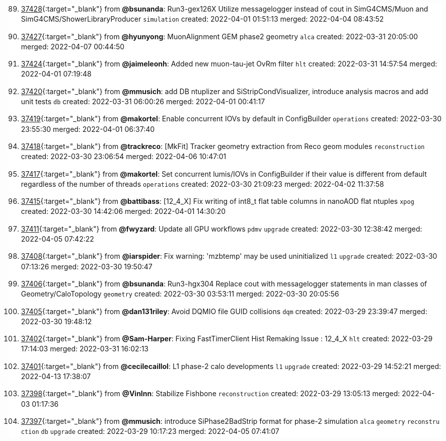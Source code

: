 89. [37428](http://github.com/cms-sw/cmssw/pull/37428){:target="_blank"}  from **@bsunanda**: Run3-gex126X Utilize messagelogger instead of cout in SimG4CMS/Muon and SimG4CMS/ShowerLibraryProducer `simulation` created: 2022-04-01 01:51:13 merged: 2022-04-04 08:43:52

90. [37427](http://github.com/cms-sw/cmssw/pull/37427){:target="_blank"}  from **@hyunyong**: MuonAlignment GEM phase2 geometry `alca` created: 2022-03-31 20:05:00 merged: 2022-04-07 00:44:50

91. [37424](http://github.com/cms-sw/cmssw/pull/37424){:target="_blank"}  from **@jaimeleonh**: Added new muon-tau-jet OvRm filter `hlt` created: 2022-03-31 14:57:54 merged: 2022-04-01 07:19:48

92. [37420](http://github.com/cms-sw/cmssw/pull/37420){:target="_blank"}  from **@mmusich**: add DB ntuplizer and SiStripCondVisualizer, introduce analysis macros and add unit tests `db` created: 2022-03-31 06:00:26 merged: 2022-04-01 00:41:17

93. [37419](http://github.com/cms-sw/cmssw/pull/37419){:target="_blank"}  from **@makortel**: Enable concurrent IOVs by default in ConfigBuilder `operations` created: 2022-03-30 23:55:30 merged: 2022-04-01 06:37:40

94. [37418](http://github.com/cms-sw/cmssw/pull/37418){:target="_blank"}  from **@trackreco**: [MkFit] Tracker geometry extraction from Reco geom modules `reconstruction` created: 2022-03-30 23:06:54 merged: 2022-04-06 10:47:01

95. [37417](http://github.com/cms-sw/cmssw/pull/37417){:target="_blank"}  from **@makortel**: Set concurrent lumis/IOVs in ConfigBuilder if their value is different from default regardless of the number of threads `operations` created: 2022-03-30 21:09:23 merged: 2022-04-02 11:37:58

96. [37415](http://github.com/cms-sw/cmssw/pull/37415){:target="_blank"}  from **@battibass**: [12_4_X] Fix writing of int8_t flat table columns in nanoAOD flat ntuples `xpog` created: 2022-03-30 14:42:06 merged: 2022-04-01 14:30:20

97. [37411](http://github.com/cms-sw/cmssw/pull/37411){:target="_blank"}  from **@fwyzard**: Update all GPU workflows `pdmv` `upgrade` created: 2022-03-30 12:38:42 merged: 2022-04-05 07:42:22

98. [37408](http://github.com/cms-sw/cmssw/pull/37408){:target="_blank"}  from **@iarspider**: Fix warning: 'mzbtemp' may be used uninitialized `l1` `upgrade` created: 2022-03-30 07:13:26 merged: 2022-03-30 19:50:47

99. [37406](http://github.com/cms-sw/cmssw/pull/37406){:target="_blank"}  from **@bsunanda**: Run3-hgx304 Replace cout with messagelogger statements in man classes of Geometry/CaloTopology `geometry` created: 2022-03-30 03:53:11 merged: 2022-03-30 20:05:56

100. [37405](http://github.com/cms-sw/cmssw/pull/37405){:target="_blank"}  from **@dan131riley**: Avoid DQMIO file GUID collisions `dqm` created: 2022-03-29 23:39:47 merged: 2022-03-30 19:48:12

101. [37402](http://github.com/cms-sw/cmssw/pull/37402){:target="_blank"}  from **@Sam-Harper**: Fixing FastTimerClient Hist Remaking Issue : 12_4_X `hlt` created: 2022-03-29 17:14:03 merged: 2022-03-31 16:02:13

102. [37401](http://github.com/cms-sw/cmssw/pull/37401){:target="_blank"}  from **@cecilecaillol**: L1 phase-2 calo developments `l1` `upgrade` created: 2022-03-29 14:52:21 merged: 2022-04-13 17:38:07

103. [37398](http://github.com/cms-sw/cmssw/pull/37398){:target="_blank"}  from **@VinInn**: Stabilize Fishbone `reconstruction` created: 2022-03-29 13:05:13 merged: 2022-04-03 01:17:36

104. [37397](http://github.com/cms-sw/cmssw/pull/37397){:target="_blank"}  from **@mmusich**: introduce SiPhase2BadStrip format for phase-2 simulation `alca` `geometry` `reconstruction` `db` `upgrade` created: 2022-03-29 10:17:23 merged: 2022-04-05 07:41:07
